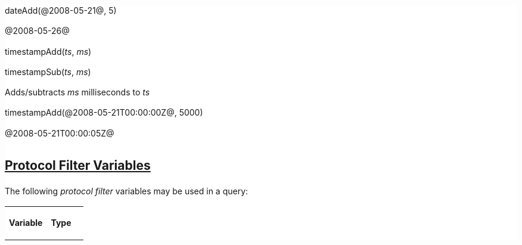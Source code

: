 dateAdd(@2008-05-21@, 5)

</td>
<td>

@2008-05-26@

</td>

</tr>

<tr>

<td>

timestampAdd(_ts_, _ms_)

timestampSub(_ts_, _ms_)

</td>
<td>

Adds/subtracts _ms_ milliseconds to _ts_

</td>
<td>

timestampAdd(@2008-05-21T00:00:00Z@, 5000)

</td>
<td>

@2008-05-21T00:00:05Z@

</td>

</tr>

</tbody>
</table>

## <a name="filter-vars" href="#filter-vars">Protocol Filter Variables</a>

The following _protocol filter_ variables may be used in a query:

<table class="content" print-width="100%" width="100%">
<tbody>

<tr>

<th>

Variable

</th>
<th>

Type

</th>
<th>
